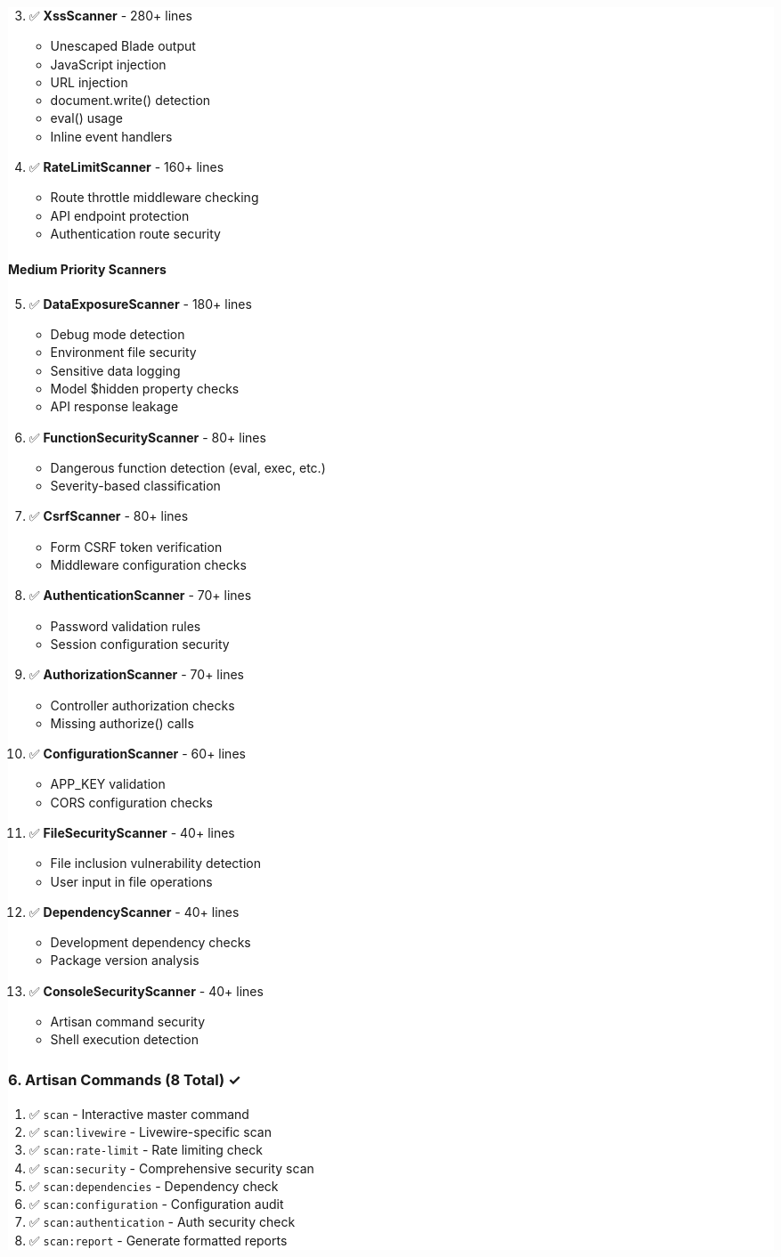 3. ✅ **XssScanner** - 280+ lines
   - Unescaped Blade output
   - JavaScript injection
   - URL injection
   - document.write() detection
   - eval() usage
   - Inline event handlers

4. ✅ **RateLimitScanner** - 160+ lines
   - Route throttle middleware checking
   - API endpoint protection
   - Authentication route security

#### Medium Priority Scanners
5. ✅ **DataExposureScanner** - 180+ lines
   - Debug mode detection
   - Environment file security
   - Sensitive data logging
   - Model $hidden property checks
   - API response leakage

6. ✅ **FunctionSecurityScanner** - 80+ lines
   - Dangerous function detection (eval, exec, etc.)
   - Severity-based classification

7. ✅ **CsrfScanner** - 80+ lines
   - Form CSRF token verification
   - Middleware configuration checks

8. ✅ **AuthenticationScanner** - 70+ lines
   - Password validation rules
   - Session configuration security

9. ✅ **AuthorizationScanner** - 70+ lines
   - Controller authorization checks
   - Missing authorize() calls

10. ✅ **ConfigurationScanner** - 60+ lines
    - APP_KEY validation
    - CORS configuration checks

11. ✅ **FileSecurityScanner** - 40+ lines
    - File inclusion vulnerability detection
    - User input in file operations

12. ✅ **DependencyScanner** - 40+ lines
    - Development dependency checks
    - Package version analysis

13. ✅ **ConsoleSecurityScanner** - 40+ lines
    - Artisan command security
    - Shell execution detection

### 6. Artisan Commands (8 Total) ✓
1. ✅ `scan` - Interactive master command
2. ✅ `scan:livewire` - Livewire-specific scan
3. ✅ `scan:rate-limit` - Rate limiting check
4. ✅ `scan:security` - Comprehensive security scan
5. ✅ `scan:dependencies` - Dependency check
6. ✅ `scan:configuration` - Configuration audit
7. ✅ `scan:authentication` - Auth security check
8. ✅ `scan:report` - Generate formatted reports
